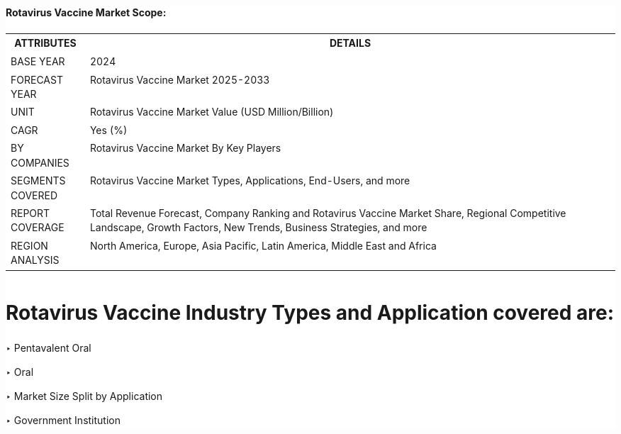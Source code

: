 <h4>Rotavirus Vaccine Market Scope:</h4>
<table>
<tr>
<th>ATTRIBUTES</th>
<th>DETAILS</th>
</tr>
<tr>
<td>BASE YEAR</td>
<td>2024</td>
</tr>
<tr>
<td>FORECAST YEAR</td>
<td>Rotavirus Vaccine Market 2025-2033</td>
</tr>
<tr>
<td>UNIT</td>
<td>Rotavirus Vaccine Market Value (USD Million/Billion)</td>
<tr>
<td>CAGR</td>
<td>Yes (%)</td>
</tr>
</tr>
<tr>
<td>BY COMPANIES</td>
<td>Rotavirus Vaccine Market By Key Players</td>
</tr>
<tr>
<td>SEGMENTS COVERED</td>
<td>Rotavirus Vaccine Market Types, Applications, End-Users, and more</td>
</tr>
<tr>
<td>REPORT COVERAGE</td>
<td>Total Revenue Forecast, Company Ranking and Rotavirus Vaccine Market Share, Regional Competitive Landscape, Growth Factors, New Trends, Business Strategies, and more</td>
</tr>
<tr>
<td>REGION ANALYSIS</td>
<td>North America, Europe, Asia Pacific, Latin America, Middle East and Africa</td>
</tr>
</table>

# <strong>Rotavirus Vaccine Industry Types and Application covered are:</strong>

‣ Pentavalent Oral

   ‣ Oral

‣ Market Size Split by Application

   ‣ Government Institution
